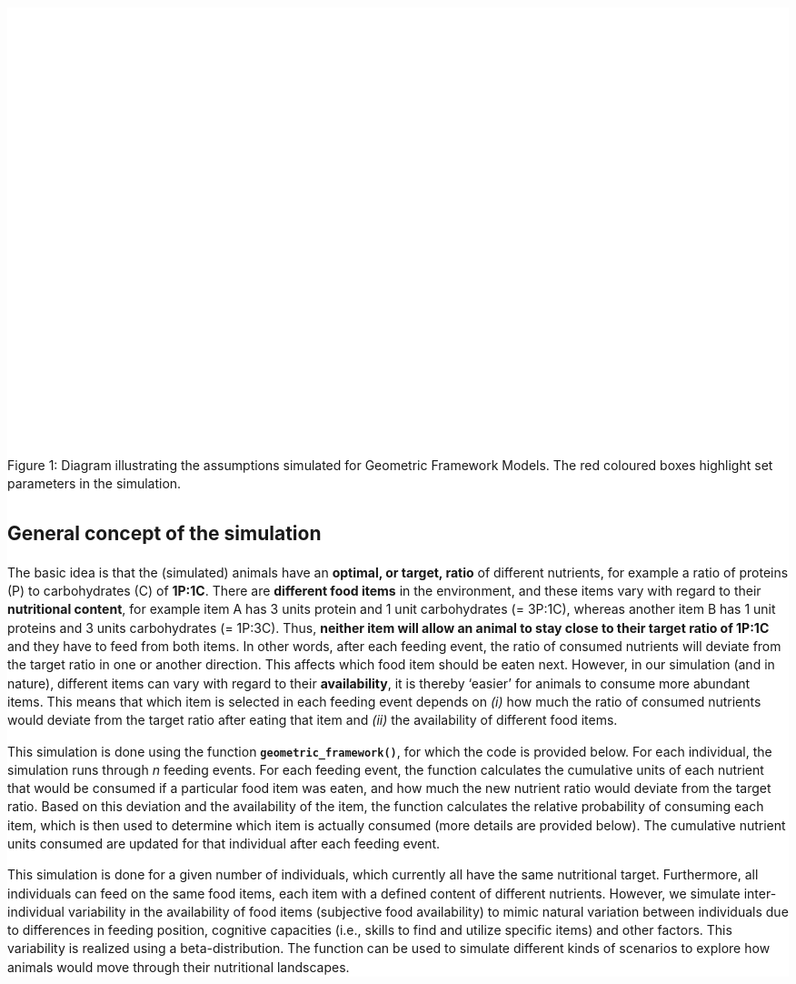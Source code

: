 <div class="figure">

<div class="grViz html-widget html-fill-item-overflow-hidden html-fill-item" id="htmlwidget-1" style="width:672px;height:480px;"></div>
<script type="application/json" data-for="htmlwidget-1">{"x":{"diagram":"\n digraph flowchart {\n  node [shape=box, style = filled];\n   \n    7 [label = \"Electivity Scores\", fillcolor = PaleGreen]\n\n  node[fillcolor = LightCoral]\n    2 [label = \"Availability of Food Resources in the Environment\"];\n    3 [label = \"Composition of Food Resources\"];\n    4 [label = \"Overall Nutritional Goals\"];\n   \n  node[fillcolor = lightblue]\n    1 [label = \"Diet\"];\n    6 [label = \"Subjective Availability of Food Resources\"];\n    5 [label = \"Current Nutritional State\"];\n    \n\n    2 -> 6[arrowhead = \"none\"];\n    6 -> 1;\n    3 -> 1;\n    4 -> 1;\n    5 -> 1;\n    1 -> 5;\n    1 -> 7;\n    2 -> 7;\n    \nsubgraph {\n rank = same; 2; 3; 4;\n } \n  }\n  \n","config":{"engine":"dot","options":null}},"evals":[],"jsHooks":[]}</script>
<p class="caption">
<span id="fig:fig-dia-assumptions"></span>Figure 1: Diagram illustrating the assumptions simulated for Geometric Framework Models. The red coloured boxes highlight set parameters in the simulation.
</p>

</div>

## General concept of the simulation

The basic idea is that the (simulated) animals have an **optimal, or target, ratio** of different nutrients, for example a ratio of proteins (P) to carbohydrates (C) of **1P:1C**. There are **different food items** in the environment, and these items vary with regard to their **nutritional content**, for example item A has 3 units protein and 1 unit carbohydrates (= 3P:1C), whereas another item B has 1 unit proteins and 3 units carbohydrates (= 1P:3C). Thus, **neither item will allow an animal to stay close to their target ratio of 1P:1C** and they have to feed from both items. In other words, after each feeding event, the ratio of consumed nutrients will deviate from the target ratio in one or another direction. This affects which food item should be eaten next. However, in our simulation (and in nature), different items can vary with regard to their **availability**, it is thereby ‘easier’ for animals to consume more abundant items. This means that which item is selected in each feeding event depends on *(i)* how much the ratio of consumed nutrients would deviate from the target ratio after eating that item and *(ii)* the availability of different food items.

This simulation is done using the function **`geometric_framework()`**, for which the code is provided below. For each individual, the simulation runs through *n* feeding events. For each feeding event, the function calculates the cumulative units of each nutrient that would be consumed if a particular food item was eaten, and how much the new nutrient ratio would deviate from the target ratio. Based on this deviation and the availability of the item, the function calculates the relative probability of consuming each item, which is then used to determine which item is actually consumed (more details are provided below). The cumulative nutrient units consumed are updated for that individual after each feeding event.

This simulation is done for a given number of individuals, which currently all have the same nutritional target. Furthermore, all individuals can feed on the same food items, each item with a defined content of different nutrients. However, we simulate inter-individual variability in the availability of food items (subjective food availability) to mimic natural variation between individuals due to differences in feeding position, cognitive capacities (i.e., skills to find and utilize specific items) and other factors. This variability is realized using a beta-distribution. The function can be used to simulate different kinds of scenarios to explore how animals would move through their nutritional landscapes.
